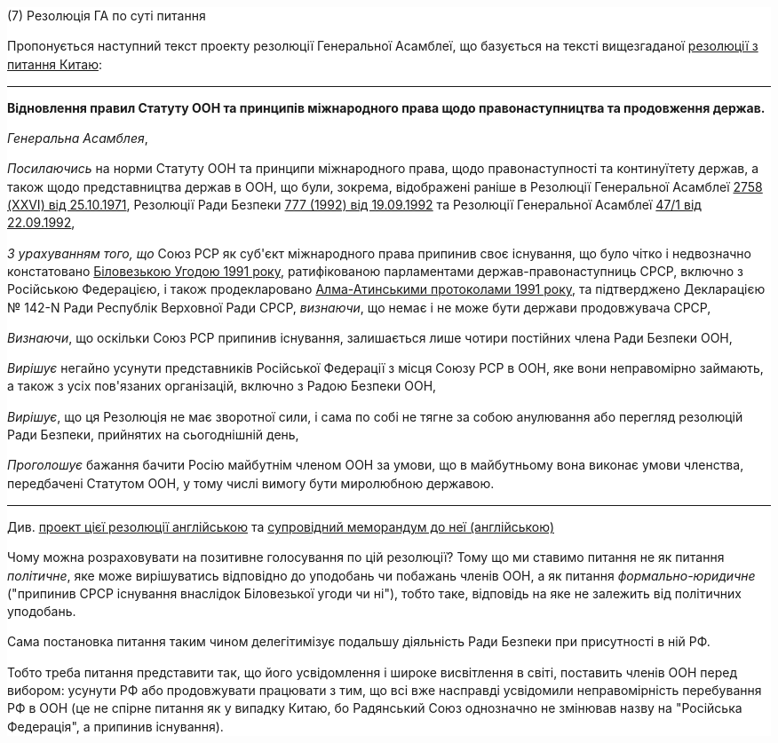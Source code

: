(7) Резолюція ГА по суті питання 

Пропонується наступний текст проекту резолюції Генеральної Асамблеї, що базується на тексті вищезгаданої [резолюції з питання Китаю](https://en.wikisource.org/wiki/United_Nations_General_Assembly_Resolution_2758):

------------------

**Відновлення правил Статуту ООН та принципів міжнародного права щодо правонаступництва та продовження держав.**

*Генеральна Асамблея*,

*Посилаючись* на норми Статуту ООН та принципи міжнародного права, щодо правонаступності та континуїтету держав, а також щодо представництва держав в ООН, що були, зокрема, відображені раніше в Резолюції Генеральної Асамблеї [2758 (XXVI) від 25.10.1971](https://github.com/ageyev/un-su/blob/main/documents/un/1971-10-25_UN_GA_Resolution_2758_en.png), Резолюції Ради Безпеки [777 (1992) від 19.09.1992](https://github.com/ageyev/un-su/blob/main/documents/un/1992-09-19_UN_SC_Resolution_777_1992_en.png) та Резолюції Генеральної Асамблеї [47/1 від 22.09.1992](https://github.com/ageyev/un-su/blob/main/documents/un/1992-09-22_UN_GA_Resolution_47-1_1992_en.png),

*З урахуванням того, що* Союз РСР як суб'єкт міжнародного права припинив своє існування, що було чітко і недвозначно констатовано [Біловезькою Угодою 1991 року](https://github.com/ageyev/un-su/blob/main/documents/cis/1991-12-08_Belovezh_Accords_ru.pdf), ратифікованою парламентами держав-правонаступниць СРСР, включно з Російською Федерацією, і також продекларовано [Алма-Атинськими протоколами 1991 року](https://github.com/ageyev/un-su/blob/main/documents/un/1991-12-30_Buravkin_to_UN.pdf), та підтверджено Декларацією № 142-N Ради Республік Верховної Ради СРСР, *визнаючи*, що немає і не може бути держави продовжувача СРСР,

*Визнаючи*, що оскільки Союз РСР припинив існування, залишається лише чотири постійних члена Ради Безпеки ООН,

*Вирішує* негайно усунути представників Російської Федерації з місця Союзу РСР в ООН, яке вони неправомірно займають, а також з усіх пов'язаних організацій, включно з Радою Безпеки ООН,

*Вирішує*, що ця Резолюція не має зворотної сили, і сама по собі не тягне за собою анулювання або перегляд резолюцій Ради Безпеки, прийнятих на сьогоднішній день,

*Проголошує* бажання бачити Росію майбутнім членом ООН за умови, що в майбутньому вона виконає умови членства, передбачені Статутом ООН, у тому числі вимогу бути миролюбною державою.

------------------

Див. [проект цієї резолюції англійською](https://github.com/ageyev/un-su/blob/main/GA_Resolution.md) та [супровідний меморандум до неї (англійською)](https://github.com/ageyev/un-su/blob/main/Explanatory_memorandum.md)

Чому можна розраховувати на позитивне голосування по цій резолюції? Тому що ми ставимо питання не як питання *політичне*, яке може вирішуватись відповідно до уподобань чи побажань членів ООН, а як питання *формально-юридичне* ("припинив СРСР існування внаслідок Біловезької угоди чи ні"), тобто таке, відповідь на яке не залежить від політичних уподобань. 

Сама постановка питання таким чином делегітимізує подальшу діяльність Ради Безпеки при присутності в ній РФ. 

Тобто треба питання представити так, що його усвідомлення і широке висвітлення в світі, поставить членів ООН перед вибором: усунути РФ або продовжувати працювати з тим, що всі вже насправді усвідомили неправомірність перебування РФ в ООН (це не спірне питання як у випадку Китаю, бо Радянський Союз однозначно не змінював назву на "Російська Федерація", а припинив існування).

